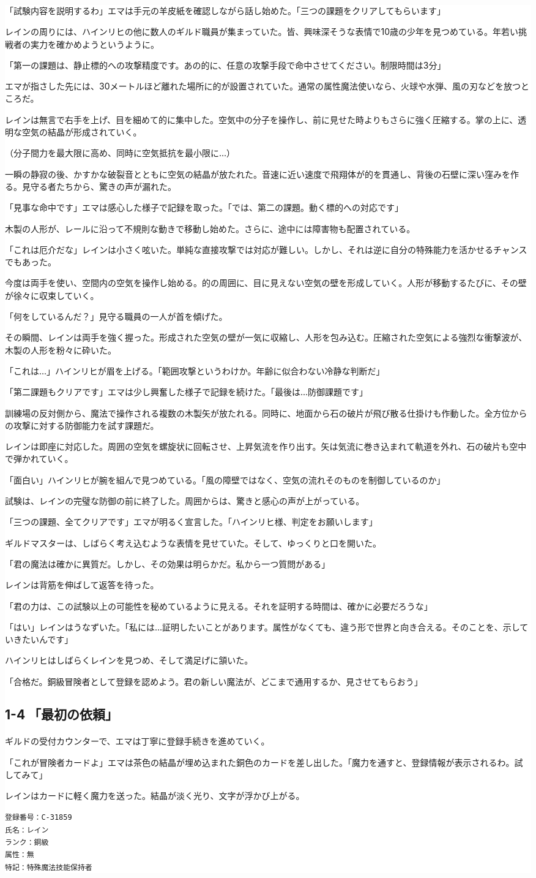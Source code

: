 「試験内容を説明するわ」エマは手元の羊皮紙を確認しながら話し始めた。「三つの課題をクリアしてもらいます」

レインの周りには、ハインリヒの他に数人のギルド職員が集まっていた。皆、興味深そうな表情で10歳の少年を見つめている。年若い挑戦者の実力を確かめようというように。

「第一の課題は、静止標的への攻撃精度です。あの的に、任意の攻撃手段で命中させてください。制限時間は3分」

エマが指さした先には、30メートルほど離れた場所に的が設置されていた。通常の属性魔法使いなら、火球や水弾、風の刃などを放つところだ。

レインは無言で右手を上げ、目を細めて的に集中した。空気中の分子を操作し、前に見せた時よりもさらに強く圧縮する。掌の上に、透明な空気の結晶が形成されていく。

（分子間力を最大限に高め、同時に空気抵抗を最小限に...）

一瞬の静寂の後、かすかな破裂音とともに空気の結晶が放たれた。音速に近い速度で飛翔体が的を貫通し、背後の石壁に深い窪みを作る。見守る者たちから、驚きの声が漏れた。

「見事な命中です」エマは感心した様子で記録を取った。「では、第二の課題。動く標的への対応です」

木製の人形が、レールに沿って不規則な動きで移動し始めた。さらに、途中には障害物も配置されている。

「これは厄介だな」レインは小さく呟いた。単純な直接攻撃では対応が難しい。しかし、それは逆に自分の特殊能力を活かせるチャンスでもあった。

今度は両手を使い、空間内の空気を操作し始める。的の周囲に、目に見えない空気の壁を形成していく。人形が移動するたびに、その壁が徐々に収束していく。

「何をしているんだ？」見守る職員の一人が首を傾げた。

その瞬間、レインは両手を強く握った。形成された空気の壁が一気に収縮し、人形を包み込む。圧縮された空気による強烈な衝撃波が、木製の人形を粉々に砕いた。

「これは...」ハインリヒが眉を上げる。「範囲攻撃というわけか。年齢に似合わない冷静な判断だ」

「第二課題もクリアです」エマは少し興奮した様子で記録を続けた。「最後は...防御課題です」

訓練場の反対側から、魔法で操作される複数の木製矢が放たれる。同時に、地面から石の破片が飛び散る仕掛けも作動した。全方位からの攻撃に対する防御能力を試す課題だ。

レインは即座に対応した。周囲の空気を螺旋状に回転させ、上昇気流を作り出す。矢は気流に巻き込まれて軌道を外れ、石の破片も空中で弾かれていく。

「面白い」ハインリヒが腕を組んで見つめている。「風の障壁ではなく、空気の流れそのものを制御しているのか」

試験は、レインの完璧な防御の前に終了した。周囲からは、驚きと感心の声が上がっている。

「三つの課題、全てクリアです」エマが明るく宣言した。「ハインリヒ様、判定をお願いします」

ギルドマスターは、しばらく考え込むような表情を見せていた。そして、ゆっくりと口を開いた。

「君の魔法は確かに異質だ。しかし、その効果は明らかだ。私から一つ質問がある」

レインは背筋を伸ばして返答を待った。

「君の力は、この試験以上の可能性を秘めているように見える。それを証明する時間は、確かに必要だろうな」

「はい」レインはうなずいた。「私には...証明したいことがあります。属性がなくても、違う形で世界と向き合える。そのことを、示していきたいんです」

ハインリヒはしばらくレインを見つめ、そして満足げに頷いた。

「合格だ。銅級冒険者として登録を認めよう。君の新しい魔法が、どこまで通用するか、見させてもらおう」

## 1-4 「最初の依頼」

ギルドの受付カウンターで、エマは丁寧に登録手続きを進めていく。

「これが冒険者カードよ」エマは茶色の結晶が埋め込まれた銅色のカードを差し出した。「魔力を通すと、登録情報が表示されるわ。試してみて」

レインはカードに軽く魔力を送った。結晶が淡く光り、文字が浮かび上がる。

```
登録番号：C-31859
氏名：レイン
ランク：銅級
属性：無
特記：特殊魔法技能保持者
```

